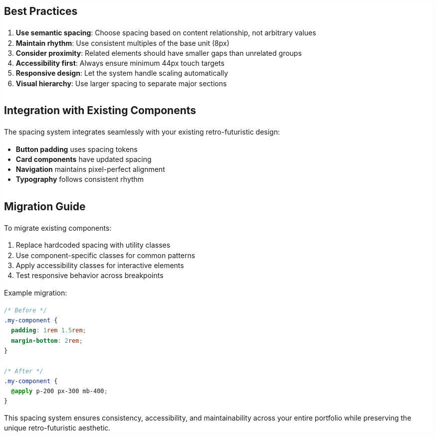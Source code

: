 ## Best Practices

1. **Use semantic spacing**: Choose spacing based on content relationship, not arbitrary values
2. **Maintain rhythm**: Use consistent multiples of the base unit (8px)
3. **Consider proximity**: Related elements should have smaller gaps than unrelated groups
4. **Accessibility first**: Always ensure minimum 44px touch targets
5. **Responsive design**: Let the system handle scaling automatically
6. **Visual hierarchy**: Use larger spacing to separate major sections

## Integration with Existing Components

The spacing system integrates seamlessly with your existing retro-futuristic design:

- **Button padding** uses spacing tokens
- **Card components** have updated spacing
- **Navigation** maintains pixel-perfect alignment
- **Typography** follows consistent rhythm

## Migration Guide

To migrate existing components:

1. Replace hardcoded spacing with utility classes
2. Use component-specific classes for common patterns
3. Apply accessibility classes for interactive elements
4. Test responsive behavior across breakpoints

Example migration:
```css
/* Before */
.my-component {
  padding: 1rem 1.5rem;
  margin-bottom: 2rem;
}

/* After */
.my-component {
  @apply p-200 px-300 mb-400;
}
```

This spacing system ensures consistency, accessibility, and maintainability across your entire portfolio while preserving the unique retro-futuristic aesthetic.
